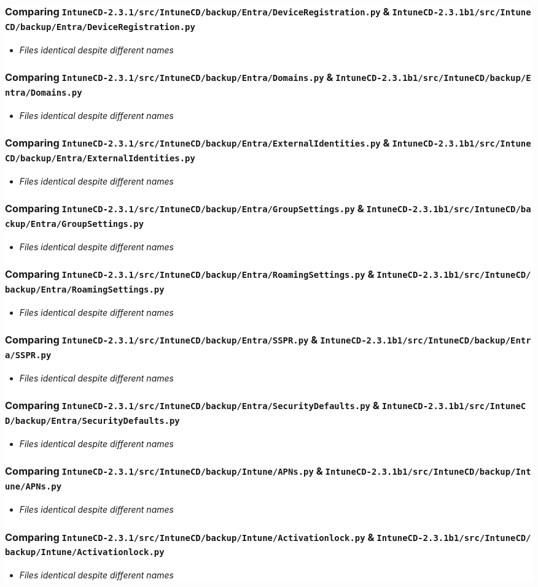 ### Comparing `IntuneCD-2.3.1/src/IntuneCD/backup/Entra/DeviceRegistration.py` & `IntuneCD-2.3.1b1/src/IntuneCD/backup/Entra/DeviceRegistration.py`

 * *Files identical despite different names*

### Comparing `IntuneCD-2.3.1/src/IntuneCD/backup/Entra/Domains.py` & `IntuneCD-2.3.1b1/src/IntuneCD/backup/Entra/Domains.py`

 * *Files identical despite different names*

### Comparing `IntuneCD-2.3.1/src/IntuneCD/backup/Entra/ExternalIdentities.py` & `IntuneCD-2.3.1b1/src/IntuneCD/backup/Entra/ExternalIdentities.py`

 * *Files identical despite different names*

### Comparing `IntuneCD-2.3.1/src/IntuneCD/backup/Entra/GroupSettings.py` & `IntuneCD-2.3.1b1/src/IntuneCD/backup/Entra/GroupSettings.py`

 * *Files identical despite different names*

### Comparing `IntuneCD-2.3.1/src/IntuneCD/backup/Entra/RoamingSettings.py` & `IntuneCD-2.3.1b1/src/IntuneCD/backup/Entra/RoamingSettings.py`

 * *Files identical despite different names*

### Comparing `IntuneCD-2.3.1/src/IntuneCD/backup/Entra/SSPR.py` & `IntuneCD-2.3.1b1/src/IntuneCD/backup/Entra/SSPR.py`

 * *Files identical despite different names*

### Comparing `IntuneCD-2.3.1/src/IntuneCD/backup/Entra/SecurityDefaults.py` & `IntuneCD-2.3.1b1/src/IntuneCD/backup/Entra/SecurityDefaults.py`

 * *Files identical despite different names*

### Comparing `IntuneCD-2.3.1/src/IntuneCD/backup/Intune/APNs.py` & `IntuneCD-2.3.1b1/src/IntuneCD/backup/Intune/APNs.py`

 * *Files identical despite different names*

### Comparing `IntuneCD-2.3.1/src/IntuneCD/backup/Intune/Activationlock.py` & `IntuneCD-2.3.1b1/src/IntuneCD/backup/Intune/Activationlock.py`

 * *Files identical despite different names*
